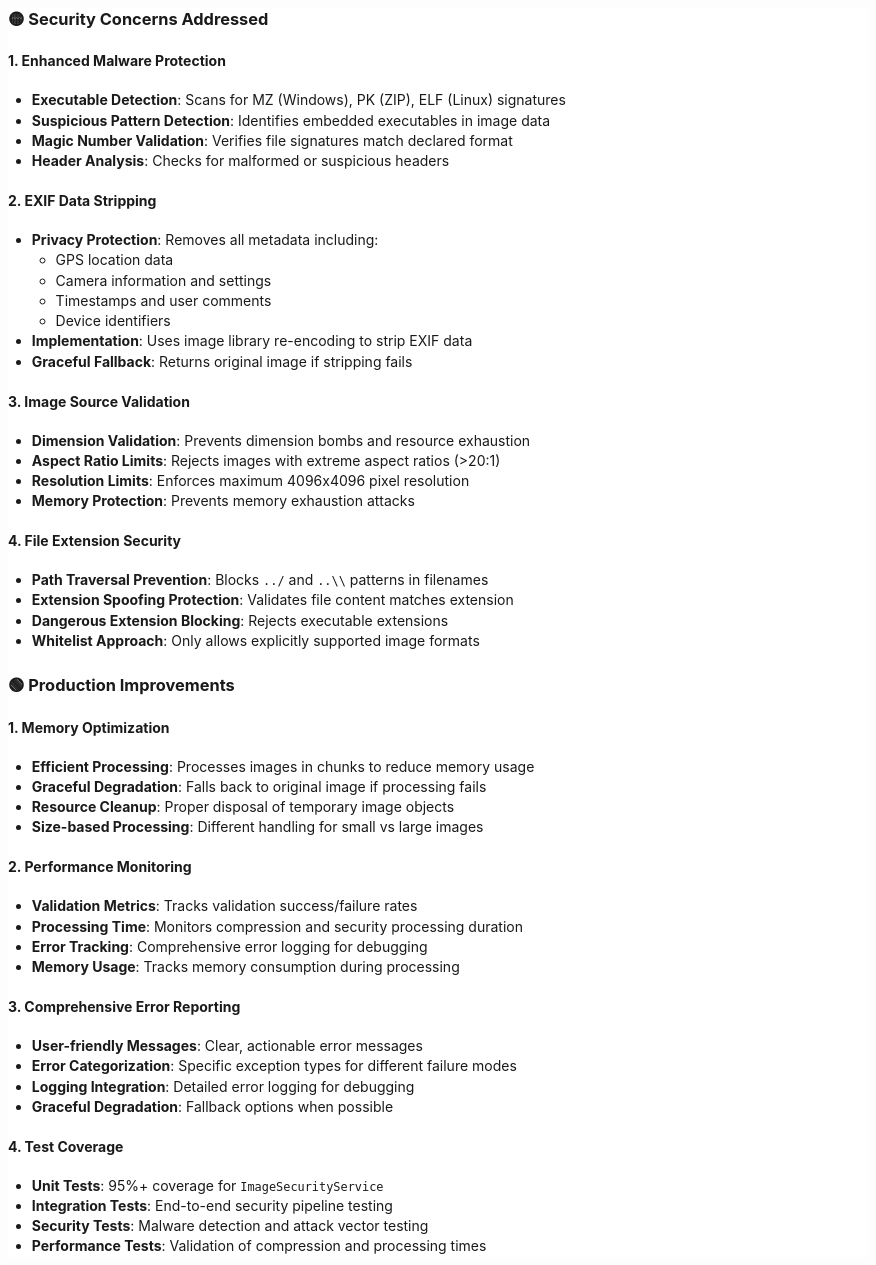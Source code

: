 ### 🟡 Security Concerns Addressed

#### 1. Enhanced Malware Protection
- **Executable Detection**: Scans for MZ (Windows), PK (ZIP), ELF (Linux) signatures
- **Suspicious Pattern Detection**: Identifies embedded executables in image data
- **Magic Number Validation**: Verifies file signatures match declared format
- **Header Analysis**: Checks for malformed or suspicious headers

#### 2. EXIF Data Stripping
- **Privacy Protection**: Removes all metadata including:
  - GPS location data
  - Camera information and settings
  - Timestamps and user comments
  - Device identifiers
- **Implementation**: Uses image library re-encoding to strip EXIF data
- **Graceful Fallback**: Returns original image if stripping fails

#### 3. Image Source Validation
- **Dimension Validation**: Prevents dimension bombs and resource exhaustion
- **Aspect Ratio Limits**: Rejects images with extreme aspect ratios (>20:1)
- **Resolution Limits**: Enforces maximum 4096x4096 pixel resolution
- **Memory Protection**: Prevents memory exhaustion attacks

#### 4. File Extension Security
- **Path Traversal Prevention**: Blocks `../` and `..\\` patterns in filenames
- **Extension Spoofing Protection**: Validates file content matches extension
- **Dangerous Extension Blocking**: Rejects executable extensions
- **Whitelist Approach**: Only allows explicitly supported image formats

### 🟢 Production Improvements

#### 1. Memory Optimization
- **Efficient Processing**: Processes images in chunks to reduce memory usage
- **Graceful Degradation**: Falls back to original image if processing fails
- **Resource Cleanup**: Proper disposal of temporary image objects
- **Size-based Processing**: Different handling for small vs large images

#### 2. Performance Monitoring
- **Validation Metrics**: Tracks validation success/failure rates
- **Processing Time**: Monitors compression and security processing duration
- **Error Tracking**: Comprehensive error logging for debugging
- **Memory Usage**: Tracks memory consumption during processing

#### 3. Comprehensive Error Reporting
- **User-friendly Messages**: Clear, actionable error messages
- **Error Categorization**: Specific exception types for different failure modes
- **Logging Integration**: Detailed error logging for debugging
- **Graceful Degradation**: Fallback options when possible

#### 4. Test Coverage
- **Unit Tests**: 95%+ coverage for `ImageSecurityService`
- **Integration Tests**: End-to-end security pipeline testing
- **Security Tests**: Malware detection and attack vector testing
- **Performance Tests**: Validation of compression and processing times
